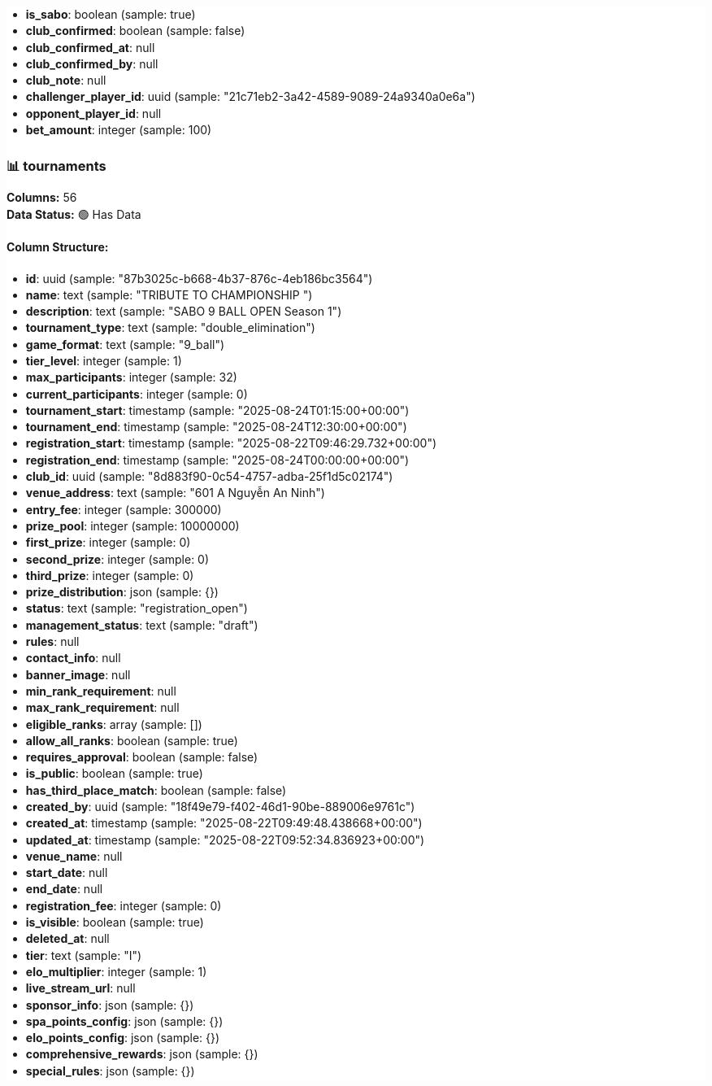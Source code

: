 - **is_sabo**: boolean (sample: true)
- **club_confirmed**: boolean (sample: false)
- **club_confirmed_at**: null
- **club_confirmed_by**: null
- **club_note**: null
- **challenger_player_id**: uuid (sample: "21c71eb2-3a42-4589-9089-24a9340a0e6a")
- **opponent_player_id**: null
- **bet_amount**: integer (sample: 100)

### 📊 tournaments
**Columns:** 56  
**Data Status:** 🟢 Has Data

#### Column Structure:
- **id**: uuid (sample: "87b3025c-b668-4b37-876c-4eb186bc3564")
- **name**: text (sample: "TRIBUTE TO CHAMPIONSHIP ")
- **description**: text (sample: "SABO 9 BALL OPEN Season 1")
- **tournament_type**: text (sample: "double_elimination")
- **game_format**: text (sample: "9_ball")
- **tier_level**: integer (sample: 1)
- **max_participants**: integer (sample: 32)
- **current_participants**: integer (sample: 0)
- **tournament_start**: timestamp (sample: "2025-08-24T01:15:00+00:00")
- **tournament_end**: timestamp (sample: "2025-08-24T12:30:00+00:00")
- **registration_start**: timestamp (sample: "2025-08-22T09:46:29.732+00:00")
- **registration_end**: timestamp (sample: "2025-08-24T00:00:00+00:00")
- **club_id**: uuid (sample: "8d883f90-0c54-4757-adba-25f1d5c02174")
- **venue_address**: text (sample: "601 A Nguyễn An Ninh")
- **entry_fee**: integer (sample: 300000)
- **prize_pool**: integer (sample: 10000000)
- **first_prize**: integer (sample: 0)
- **second_prize**: integer (sample: 0)
- **third_prize**: integer (sample: 0)
- **prize_distribution**: json (sample: {})
- **status**: text (sample: "registration_open")
- **management_status**: text (sample: "draft")
- **rules**: null
- **contact_info**: null
- **banner_image**: null
- **min_rank_requirement**: null
- **max_rank_requirement**: null
- **eligible_ranks**: array (sample: [])
- **allow_all_ranks**: boolean (sample: true)
- **requires_approval**: boolean (sample: false)
- **is_public**: boolean (sample: true)
- **has_third_place_match**: boolean (sample: false)
- **created_by**: uuid (sample: "18f49e79-f402-46d1-90be-889006e9761c")
- **created_at**: timestamp (sample: "2025-08-22T09:49:48.438668+00:00")
- **updated_at**: timestamp (sample: "2025-08-22T09:52:34.836923+00:00")
- **venue_name**: null
- **start_date**: null
- **end_date**: null
- **registration_fee**: integer (sample: 0)
- **is_visible**: boolean (sample: true)
- **deleted_at**: null
- **tier**: text (sample: "I")
- **elo_multiplier**: integer (sample: 1)
- **live_stream_url**: null
- **sponsor_info**: json (sample: {})
- **spa_points_config**: json (sample: {})
- **elo_points_config**: json (sample: {})
- **comprehensive_rewards**: json (sample: {})
- **special_rules**: json (sample: {})